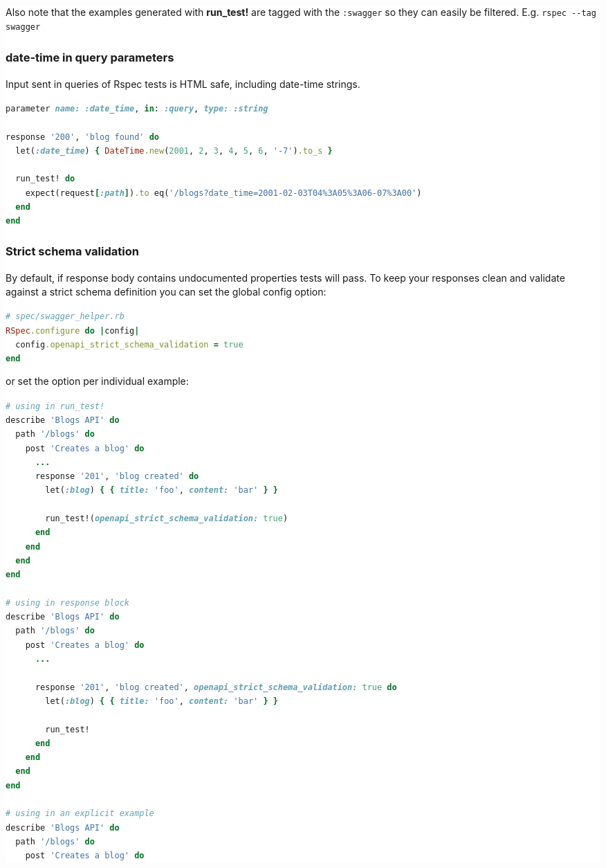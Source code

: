 Also note that the examples generated with __run_test!__ are tagged with the `:swagger` so they can easily be filtered. E.g. `rspec --tag swagger`

### date-time in query parameters

Input sent in queries of Rspec tests is HTML safe, including date-time strings.

```ruby
parameter name: :date_time, in: :query, type: :string

response '200', 'blog found' do
  let(:date_time) { DateTime.new(2001, 2, 3, 4, 5, 6, '-7').to_s }

  run_test! do
    expect(request[:path]).to eq('/blogs?date_time=2001-02-03T04%3A05%3A06-07%3A00')
  end
end
```

### Strict schema validation

By default, if response body contains undocumented properties tests will pass. To keep your responses clean and validate against a strict schema definition you can set the global config option:

```ruby
# spec/swagger_helper.rb
RSpec.configure do |config|
  config.openapi_strict_schema_validation = true
end
```

or set the option per individual example:

```ruby
# using in run_test!
describe 'Blogs API' do
  path '/blogs' do
    post 'Creates a blog' do
      ...
      response '201', 'blog created' do
        let(:blog) { { title: 'foo', content: 'bar' } }

        run_test!(openapi_strict_schema_validation: true)
      end
    end
  end
end

# using in response block
describe 'Blogs API' do
  path '/blogs' do
    post 'Creates a blog' do
      ...

      response '201', 'blog created', openapi_strict_schema_validation: true do
        let(:blog) { { title: 'foo', content: 'bar' } }

        run_test!
      end
    end
  end
end

# using in an explicit example
describe 'Blogs API' do
  path '/blogs' do
    post 'Creates a blog' do
```